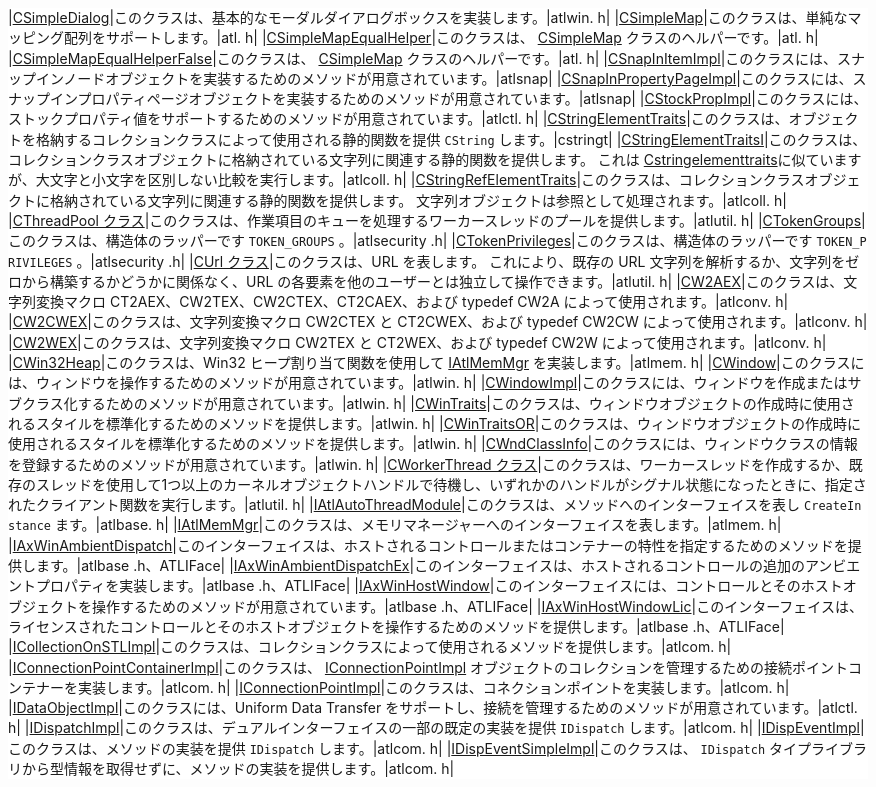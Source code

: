 |[CSimpleDialog](../../atl/reference/csimpledialog-class.md)|このクラスは、基本的なモーダルダイアログボックスを実装します。|atlwin. h|
|[CSimpleMap](../../atl/reference/csimplemap-class.md)|このクラスは、単純なマッピング配列をサポートします。|atl. h|
|[CSimpleMapEqualHelper](../../atl/reference/csimplemapequalhelper-class.md)|このクラスは、 [CSimpleMap](../../atl/reference/csimplemap-class.md) クラスのヘルパーです。|atl. h|
|[CSimpleMapEqualHelperFalse](../../atl/reference/csimplemapequalhelperfalse-class.md)|このクラスは、 [CSimpleMap](../../atl/reference/csimplemap-class.md) クラスのヘルパーです。|atl. h|
|[CSnapInItemImpl](../../atl/reference/csnapinitemimpl-class.md)|このクラスには、スナップインノードオブジェクトを実装するためのメソッドが用意されています。|atlsnap|
|[CSnapInPropertyPageImpl](../../atl/reference/csnapinpropertypageimpl-class.md)|このクラスには、スナップインプロパティページオブジェクトを実装するためのメソッドが用意されています。|atlsnap|
|[CStockPropImpl](../../atl/reference/cstockpropimpl-class.md)|このクラスには、ストックプロパティ値をサポートするためのメソッドが用意されています。|atlctl. h|
|[CStringElementTraits](../../atl/reference/cstringelementtraits-class.md)|このクラスは、オブジェクトを格納するコレクションクラスによって使用される静的関数を提供 `CString` します。|cstringt|
|[CStringElementTraitsI](../../atl/reference/cstringelementtraitsi-class.md)|このクラスは、コレクションクラスオブジェクトに格納されている文字列に関連する静的関数を提供します。 これは [Cstringelementtraits](../../atl/reference/cstringelementtraits-class.md)に似ていますが、大文字と小文字を区別しない比較を実行します。|atlcoll. h|
|[CStringRefElementTraits](../../atl/reference/cstringrefelementtraits-class.md)|このクラスは、コレクションクラスオブジェクトに格納されている文字列に関連する静的関数を提供します。 文字列オブジェクトは参照として処理されます。|atlcoll. h|
|[CThreadPool クラス](../../atl/reference/cthreadpool-class.md)|このクラスは、作業項目のキューを処理するワーカースレッドのプールを提供します。|atlutil. h|
|[CTokenGroups](../../atl/reference/ctokengroups-class.md)|このクラスは、構造体のラッパーです `TOKEN_GROUPS` 。|atlsecurity .h|
|[CTokenPrivileges](../../atl/reference/ctokenprivileges-class.md)|このクラスは、構造体のラッパーです `TOKEN_PRIVILEGES` 。|atlsecurity .h|
|[CUrl クラス](../../atl/reference/curl-class.md)|このクラスは、URL を表します。 これにより、既存の URL 文字列を解析するか、文字列をゼロから構築するかどうかに関係なく、URL の各要素を他のユーザーとは独立して操作できます。|atlutil. h|
|[CW2AEX](../../atl/reference/cw2aex-class.md)|このクラスは、文字列変換マクロ CT2AEX、CW2TEX、CW2CTEX、CT2CAEX、および typedef CW2A によって使用されます。|atlconv. h|
|[CW2CWEX](../../atl/reference/cw2cwex-class.md)|このクラスは、文字列変換マクロ CW2CTEX と CT2CWEX、および typedef CW2CW によって使用されます。|atlconv. h|
|[CW2WEX](../../atl/reference/cw2wex-class.md)|このクラスは、文字列変換マクロ CW2TEX と CT2WEX、および typedef CW2W によって使用されます。|atlconv. h|
|[CWin32Heap](../../atl/reference/cwin32heap-class.md)|このクラスは、Win32 ヒープ割り当て関数を使用して [IAtlMemMgr](../../atl/reference/iatlmemmgr-class.md) を実装します。|atlmem. h|
|[CWindow](../../atl/reference/cwindow-class.md)|このクラスには、ウィンドウを操作するためのメソッドが用意されています。|atlwin. h|
|[CWindowImpl](../../atl/reference/cwindowimpl-class.md)|このクラスには、ウィンドウを作成またはサブクラス化するためのメソッドが用意されています。|atlwin. h|
|[CWinTraits](../../atl/reference/cwintraits-class.md)|このクラスは、ウィンドウオブジェクトの作成時に使用されるスタイルを標準化するためのメソッドを提供します。|atlwin. h|
|[CWinTraitsOR](../../atl/reference/cwintraitsor-class.md)|このクラスは、ウィンドウオブジェクトの作成時に使用されるスタイルを標準化するためのメソッドを提供します。|atlwin. h|
|[CWndClassInfo](../../atl/reference/cwndclassinfo-class.md)|このクラスには、ウィンドウクラスの情報を登録するためのメソッドが用意されています。|atlwin. h|
|[CWorkerThread クラス](../../atl/reference/cworkerthread-class.md)|このクラスは、ワーカースレッドを作成するか、既存のスレッドを使用して1つ以上のカーネルオブジェクトハンドルで待機し、いずれかのハンドルがシグナル状態になったときに、指定されたクライアント関数を実行します。|atlutil. h|
|[IAtlAutoThreadModule](../../atl/reference/iatlautothreadmodule-class.md)|このクラスは、メソッドへのインターフェイスを表し `CreateInstance` ます。|atlbase. h|
|[IAtlMemMgr](../../atl/reference/iatlmemmgr-class.md)|このクラスは、メモリマネージャーへのインターフェイスを表します。|atlmem. h|
|[IAxWinAmbientDispatch](../../atl/reference/iaxwinambientdispatch-interface.md)|このインターフェイスは、ホストされるコントロールまたはコンテナーの特性を指定するためのメソッドを提供します。|atlbase .h、ATLIFace|
|[IAxWinAmbientDispatchEx](../../atl/reference/iaxwinambientdispatchex-interface.md)|このインターフェイスは、ホストされるコントロールの追加のアンビエントプロパティを実装します。|atlbase .h、ATLIFace|
|[IAxWinHostWindow](../../atl/reference/iaxwinhostwindow-interface.md)|このインターフェイスには、コントロールとそのホストオブジェクトを操作するためのメソッドが用意されています。|atlbase .h、ATLIFace|
|[IAxWinHostWindowLic](../../atl/reference/iaxwinhostwindowlic-interface.md)|このインターフェイスは、ライセンスされたコントロールとそのホストオブジェクトを操作するためのメソッドを提供します。|atlbase .h、ATLIFace|
|[ICollectionOnSTLImpl](../../atl/reference/icollectiononstlimpl-class.md)|このクラスは、コレクションクラスによって使用されるメソッドを提供します。|atlcom. h|
|[IConnectionPointContainerImpl](../../atl/reference/iconnectionpointcontainerimpl-class.md)|このクラスは、 [IConnectionPointImpl](../../atl/reference/iconnectionpointimpl-class.md) オブジェクトのコレクションを管理するための接続ポイントコンテナーを実装します。|atlcom. h|
|[IConnectionPointImpl](../../atl/reference/iconnectionpointimpl-class.md)|このクラスは、コネクションポイントを実装します。|atlcom. h|
|[IDataObjectImpl](../../atl/reference/idataobjectimpl-class.md)|このクラスには、Uniform Data Transfer をサポートし、接続を管理するためのメソッドが用意されています。|atlctl. h|
|[IDispatchImpl](../../atl/reference/idispatchimpl-class.md)|このクラスは、デュアルインターフェイスの一部の既定の実装を提供 `IDispatch` します。|atlcom. h|
|[IDispEventImpl](../../atl/reference/idispeventimpl-class.md)|このクラスは、メソッドの実装を提供 `IDispatch` します。|atlcom. h|
|[IDispEventSimpleImpl](../../atl/reference/idispeventsimpleimpl-class.md)|このクラスは、 `IDispatch` タイプライブラリから型情報を取得せずに、メソッドの実装を提供します。|atlcom. h|